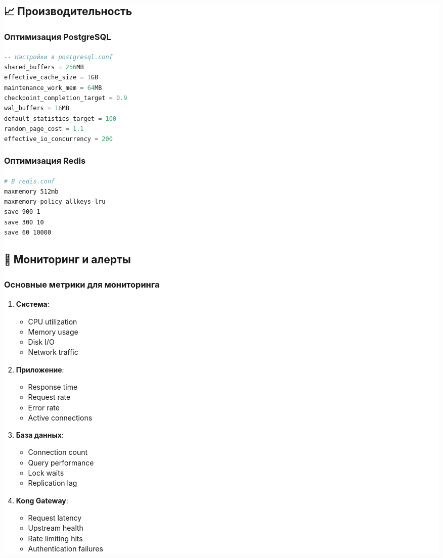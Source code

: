 ## 📈 Производительность

### Оптимизация PostgreSQL

```sql
-- Настройки в postgresql.conf
shared_buffers = 256MB
effective_cache_size = 1GB
maintenance_work_mem = 64MB
checkpoint_completion_target = 0.9
wal_buffers = 16MB
default_statistics_target = 100
random_page_cost = 1.1
effective_io_concurrency = 200
```

### Оптимизация Redis

```bash
# В redis.conf
maxmemory 512mb
maxmemory-policy allkeys-lru
save 900 1
save 300 10
save 60 10000
```

## 🚨 Мониторинг и алерты

### Основные метрики для мониторинга

1. **Система**:
   - CPU utilization
   - Memory usage
   - Disk I/O
   - Network traffic

2. **Приложение**:
   - Response time
   - Request rate
   - Error rate
   - Active connections

3. **База данных**:
   - Connection count
   - Query performance
   - Lock waits
   - Replication lag

4. **Kong Gateway**:
   - Request latency
   - Upstream health
   - Rate limiting hits
   - Authentication failures

